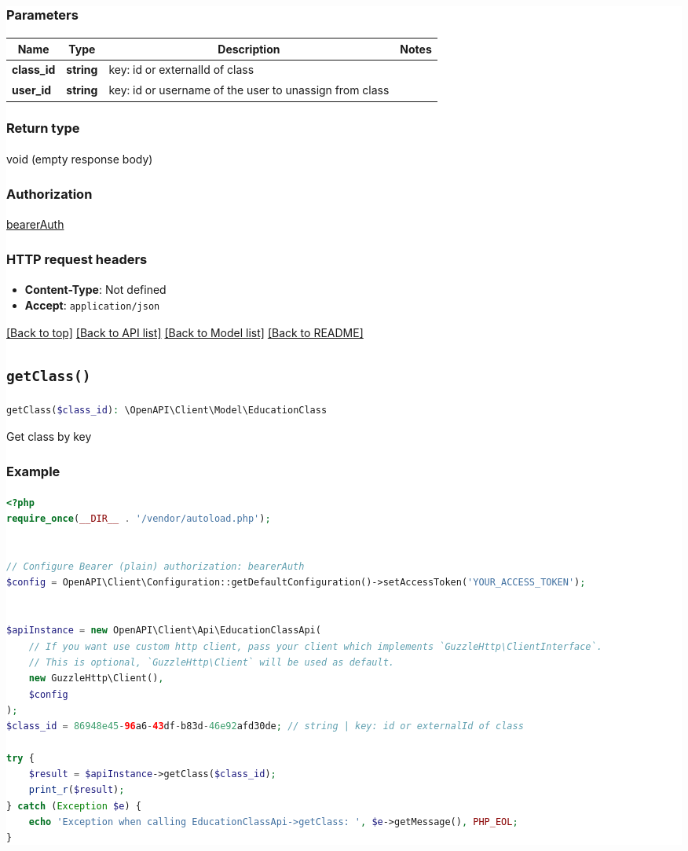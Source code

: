 ### Parameters

| Name | Type | Description  | Notes |
| ------------- | ------------- | ------------- | ------------- |
| **class_id** | **string**| key: id or externalId of class | |
| **user_id** | **string**| key: id or username of the user to unassign from class | |

### Return type

void (empty response body)

### Authorization

[bearerAuth](../../README.md#bearerAuth)

### HTTP request headers

- **Content-Type**: Not defined
- **Accept**: `application/json`

[[Back to top]](#) [[Back to API list]](../../README.md#endpoints)
[[Back to Model list]](../../README.md#models)
[[Back to README]](../../README.md)

## `getClass()`

```php
getClass($class_id): \OpenAPI\Client\Model\EducationClass
```

Get class by key

### Example

```php
<?php
require_once(__DIR__ . '/vendor/autoload.php');


// Configure Bearer (plain) authorization: bearerAuth
$config = OpenAPI\Client\Configuration::getDefaultConfiguration()->setAccessToken('YOUR_ACCESS_TOKEN');


$apiInstance = new OpenAPI\Client\Api\EducationClassApi(
    // If you want use custom http client, pass your client which implements `GuzzleHttp\ClientInterface`.
    // This is optional, `GuzzleHttp\Client` will be used as default.
    new GuzzleHttp\Client(),
    $config
);
$class_id = 86948e45-96a6-43df-b83d-46e92afd30de; // string | key: id or externalId of class

try {
    $result = $apiInstance->getClass($class_id);
    print_r($result);
} catch (Exception $e) {
    echo 'Exception when calling EducationClassApi->getClass: ', $e->getMessage(), PHP_EOL;
}
```
